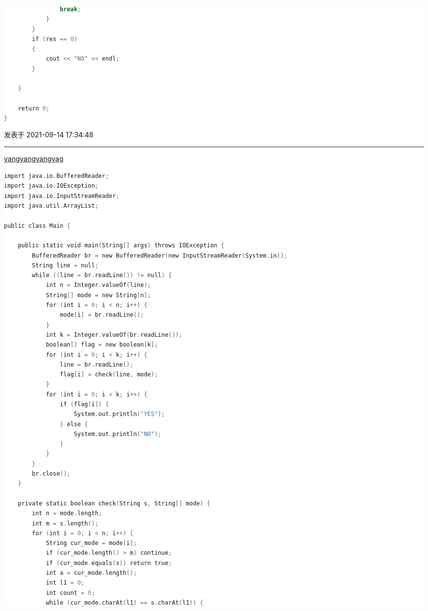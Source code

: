 ```cpp
				break;
			}
		}
		if (res == 0)
		{
			cout << "NO" << endl;
		}

	}

	return 0;
}
```

发表于 2021-09-14 17:34:48

* * *

[yangyangyangyag](https://www.nowcoder.com/profile/674162245)

```cpp
import java.io.BufferedReader;
import java.io.IOException;
import java.io.InputStreamReader;
import java.util.ArrayList;

public class Main {

    public static void main(String[] args) throws IOException {
        BufferedReader br = new BufferedReader(new InputStreamReader(System.in));
        String line = null;
        while ((line = br.readLine()) != null) {
            int n = Integer.valueOf(line);
            String[] mode = new String[n];
            for (int i = 0; i < n; i++) {
                mode[i] = br.readLine();
            }
            int k = Integer.valueOf(br.readLine());
            boolean[] flag = new boolean[k];
            for (int i = 0; i < k; i++) {
                line = br.readLine();
                flag[i] = check(line, mode);
            }
            for (int i = 0; i < k; i++) {
                if (flag[i]) {
                    System.out.println("YES");
                } else {
                    System.out.println("NO");
                }
            }
        }
        br.close();
    }

    private static boolean check(String s, String[] mode) {
        int n = mode.length;
        int m = s.length();
        for (int i = 0; i < n; i++) {
            String cur_mode = mode[i];
            if (cur_mode.length() > m) continue;
            if (cur_mode.equals(s)) return true;
            int a = cur_mode.length();
            int l1 = 0;
            int count = 0;
            while (cur_mode.charAt(l1) == s.charAt(l1)) {
```